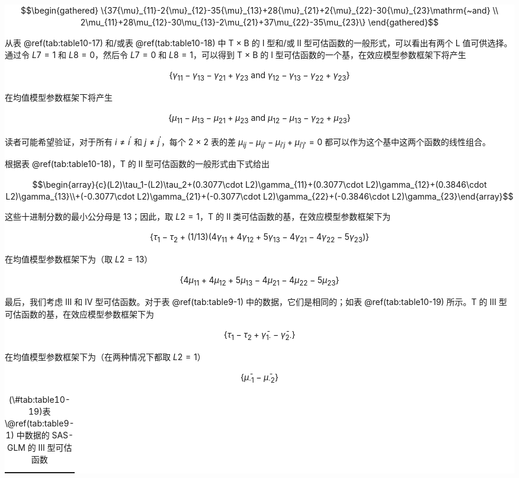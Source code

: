 $$\begin{gathered}
\{37{\mu}_{11}-2{\mu}_{12}-35{\mu}_{13}+28{\mu}_{21}+2{\mu}_{22}-30{\mu}_{23}\mathrm{~and} \\
2\mu_{11}+28\mu_{12}-30\mu_{13}-2\mu_{21}+37\mu_{22}-35\mu_{23}\} 
\end{gathered}$$

从表 \@ref(tab:table10-17) 和/或表 \@ref(tab:table10-18) 中 T × B 的 I 型和/或 II 型可估函数的一般形式，可以看出有两个 L 值可供选择。 通过令 $L7 = 1$ 和 $L8 = 0$，然后令 $L7 = 0$ 和 $L8 = 1$，可以得到 T × B 的 I 型可估函数的一个基，在效应模型参数框架下将产生

$$\{\gamma_{11}-\gamma_{13}-\gamma_{21}+\gamma_{23}\mathrm{~and~}\gamma_{12}-\gamma_{13}-\gamma_{22}+\gamma_{23}\}$$

在均值模型参数框架下将产生

$$\{\mu_{11}-\mu_{13}-\mu_{21}+\mu_{23}\mathrm{~and~}\mu_{12}-\mu_{13}-\gamma_{22}+\mu_{23}\}$$

读者可能希望验证，对于所有 $i\ne i^\prime$ 和 $j\ne j^\prime$，每个 2 × 2 表的差 $\mu_{ij}-\mu_{ij'}-\mu_{i'j}+\mu_{i'j'}=0$ 都可以作为这个基中这两个函数的线性组合。

根据表 \@ref(tab:table10-18)，T 的 II 型可估函数的一般形式由下式给出

$$\begin{array}{c}(L2)\tau_1-(L2)\tau_2+(0.3077\cdot L2)\gamma_{11}+(0.3077\cdot L2)\gamma_{12}+(0.3846\cdot L2)\gamma_{13}\\+(-0.3077\cdot L2)\gamma_{21}+(-0.3077\cdot L2)\gamma_{22}+(-0.3846\cdot L2)\gamma_{23}\end{array}$$

这些十进制分数的最小公分母是 13；因此，取 $L2 = 1$，T 的 II 类可估函数的基，在效应模型参数框架下为

$$\{\tau_1-\tau_2+(1/13)(4\gamma_{11}+4\gamma_{12}+5\gamma_{13}-4\gamma_{21}-4\gamma_{22}-5\gamma_{23})\}$$

在均值模型参数框架下为（取 $L2=13$）

$$\{4\mu_{11}+4\mu_{12}+5\mu_{13}-4\mu_{21}-4\mu_{22}-5\mu_{23}\}$$

最后，我们考虑 III 和 IV 型可估函数。对于表 \@ref(tab:table9-1) 中的数据，它们是相同的；如表 \@ref(tab:table10-19) 所示。T 的 III 型可估函数的基，在效应模型参数框架下为

$$\{\tau_1-\tau_2+\bar{\gamma}_{1\cdot}-\bar{\gamma}_{2\cdot}\}$$

在均值模型参数框架下为（在两种情况下都取 $L2=1$）

$$\{\bar{\mu}_{\cdot 1}-\bar{\mu}_{\cdot 2}\}$$

<table class="table table-condensed" style="margin-left: auto; margin-right: auto;">
<caption>(\#tab:table10-19)表 \@ref(tab:table9-1) 中数据的 SAS-GLM 的 III 型可估函数</caption>
 <thead>
  <tr>
   <th style="text-align:center;color: white !important;background-color: white !important;font-size: 0px;"> x </th>
  </tr>
 </thead>
<tbody>
  <tr>